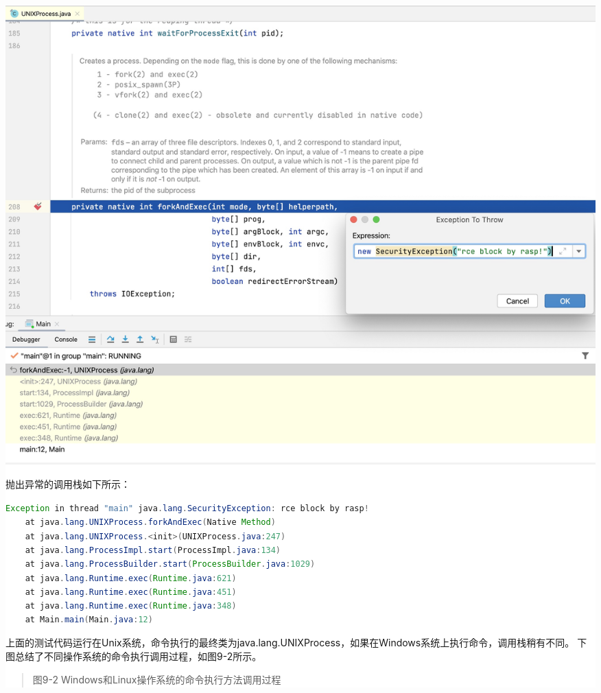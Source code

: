 ![图9-1 debug的命令执行代码](../../.vuepress/public/images/book/rce/9-1.jpg)

抛出异常的调用栈如下所示：
```java
Exception in thread "main" java.lang.SecurityException: rce block by rasp!
	at java.lang.UNIXProcess.forkAndExec(Native Method)
	at java.lang.UNIXProcess.<init>(UNIXProcess.java:247)
	at java.lang.ProcessImpl.start(ProcessImpl.java:134)
	at java.lang.ProcessBuilder.start(ProcessBuilder.java:1029)
	at java.lang.Runtime.exec(Runtime.java:621)
	at java.lang.Runtime.exec(Runtime.java:451)
	at java.lang.Runtime.exec(Runtime.java:348)
	at Main.main(Main.java:12)
```

上面的测试代码运行在Unix系统，命令执行的最终类为java.lang.UNIXProcess，如果在Windows系统上执行命令，调用栈稍有不同。
下图总结了不同操作系统的命令执行调用过程，如图9-2所示。

> 图9-2 Windows和Linux操作系统的命令执行方法调用过程

